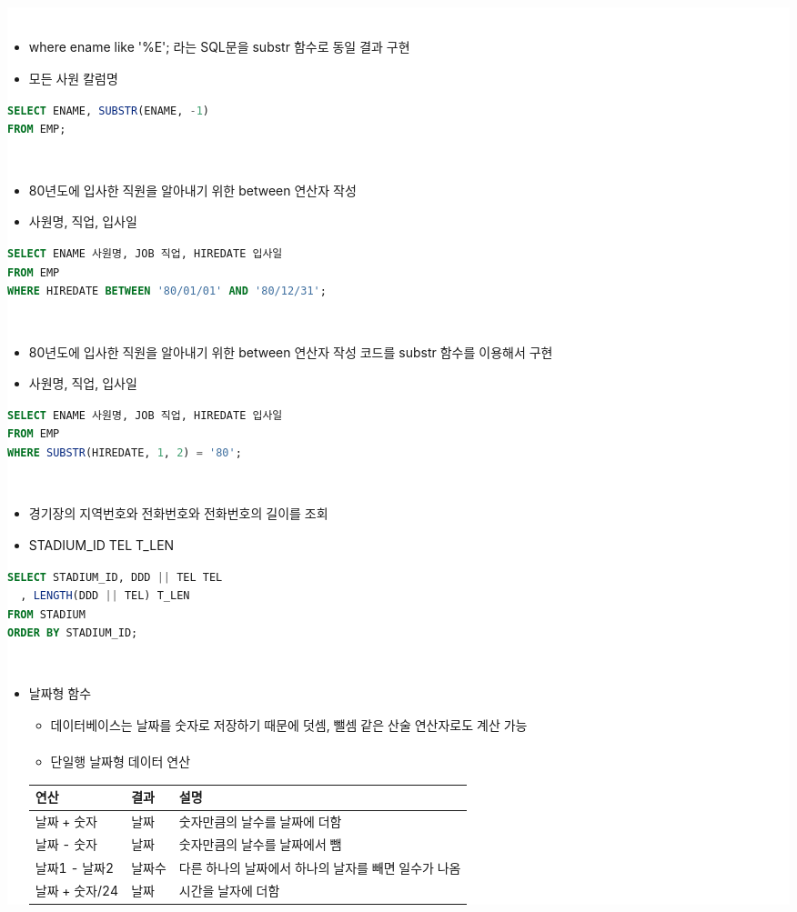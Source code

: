  <br />

  - where ename like '%E'; 라는 SQL문을 substr 함수로 동일 결과 구현

  - 모든 사원 칼럼명

  ```sql
  SELECT ENAME, SUBSTR(ENAME, -1)
  FROM EMP;
  ```

  <br />

  - 80년도에 입사한 직원을 알아내기 위한 between 연산자 작성

  - 사원명, 직업, 입사일

  ```sql
  SELECT ENAME 사원명, JOB 직업, HIREDATE 입사일
  FROM EMP
  WHERE HIREDATE BETWEEN '80/01/01' AND '80/12/31';
  ```

  <br />

  - 80년도에 입사한 직원을 알아내기 위한 between 연산자 작성 코드를 substr 함수를 이용해서 구현

  - 사원명, 직업, 입사일

  ```sql
  SELECT ENAME 사원명, JOB 직업, HIREDATE 입사일
  FROM EMP
  WHERE SUBSTR(HIREDATE, 1, 2) = '80';
  ```

  <br />

  - 경기장의 지역번호와 전화번호와 전화번호의 길이를 조회

  - STADIUM_ID TEL T_LEN

  ```sql
  SELECT STADIUM_ID, DDD || TEL TEL
    , LENGTH(DDD || TEL) T_LEN
  FROM STADIUM
  ORDER BY STADIUM_ID;
  ```

<br />

- 날짜형 함수

  - 데이터베이스는 날짜를 숫자로 저장하기 때문에 덧셈, 뺄셈 같은 산술 연산자로도 계산 가능

  <br />

  - 단일행 날짜형 데이터 연산

  | 연산           | 결과   | 설명                                                |
  | -------------- | ------ | --------------------------------------------------- |
  | 날짜 + 숫자    | 날짜   | 숫자만큼의 날수를 날짜에 더함                       |
  | 날짜 - 숫자    | 날짜   | 숫자만큼의 날수를 날짜에서 뺌                       |
  | 날짜1 - 날짜2  | 날짜수 | 다른 하나의 날짜에서 하나의 날자를 빼면 일수가 나옴 |
  | 날짜 + 숫자/24 | 날짜   | 시간을 날자에 더함                                  |
